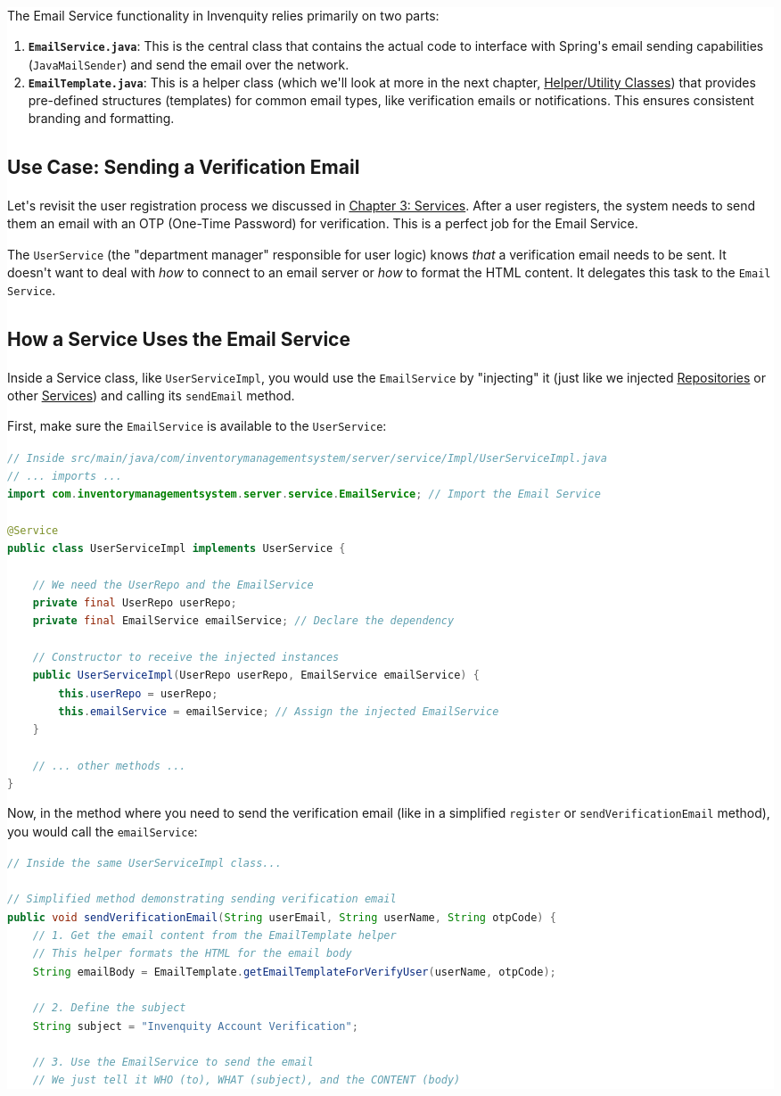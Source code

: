 The Email Service functionality in Invenquity relies primarily on two parts:

1.  **`EmailService.java`**: This is the central class that contains the actual code to interface with Spring's email sending capabilities (`JavaMailSender`) and send the email over the network.
2.  **`EmailTemplate.java`**: This is a helper class (which we'll look at more in the next chapter, [Helper/Utility Classes](07_helper_utility_classes_.md)) that provides pre-defined structures (templates) for common email types, like verification emails or notifications. This ensures consistent branding and formatting.

## Use Case: Sending a Verification Email

Let's revisit the user registration process we discussed in [Chapter 3: Services](03_services_.md). After a user registers, the system needs to send them an email with an OTP (One-Time Password) for verification. This is a perfect job for the Email Service.

The `UserService` (the "department manager" responsible for user logic) knows *that* a verification email needs to be sent. It doesn't want to deal with *how* to connect to an email server or *how* to format the HTML content. It delegates this task to the `EmailService`.

## How a Service Uses the Email Service

Inside a Service class, like `UserServiceImpl`, you would use the `EmailService` by "injecting" it (just like we injected [Repositories](02_repositories_.md) or other [Services](03_services_.md)) and calling its `sendEmail` method.

First, make sure the `EmailService` is available to the `UserService`:

```java
// Inside src/main/java/com/inventorymanagementsystem/server/service/Impl/UserServiceImpl.java
// ... imports ...
import com.inventorymanagementsystem.server.service.EmailService; // Import the Email Service

@Service
public class UserServiceImpl implements UserService {

    // We need the UserRepo and the EmailService
    private final UserRepo userRepo;
    private final EmailService emailService; // Declare the dependency

    // Constructor to receive the injected instances
    public UserServiceImpl(UserRepo userRepo, EmailService emailService) {
        this.userRepo = userRepo;
        this.emailService = emailService; // Assign the injected EmailService
    }

    // ... other methods ...
}
```

Now, in the method where you need to send the verification email (like in a simplified `register` or `sendVerificationEmail` method), you would call the `emailService`:

```java
// Inside the same UserServiceImpl class...

// Simplified method demonstrating sending verification email
public void sendVerificationEmail(String userEmail, String userName, String otpCode) {
    // 1. Get the email content from the EmailTemplate helper
    // This helper formats the HTML for the email body
    String emailBody = EmailTemplate.getEmailTemplateForVerifyUser(userName, otpCode);

    // 2. Define the subject
    String subject = "Invenquity Account Verification";

    // 3. Use the EmailService to send the email
    // We just tell it WHO (to), WHAT (subject), and the CONTENT (body)
```